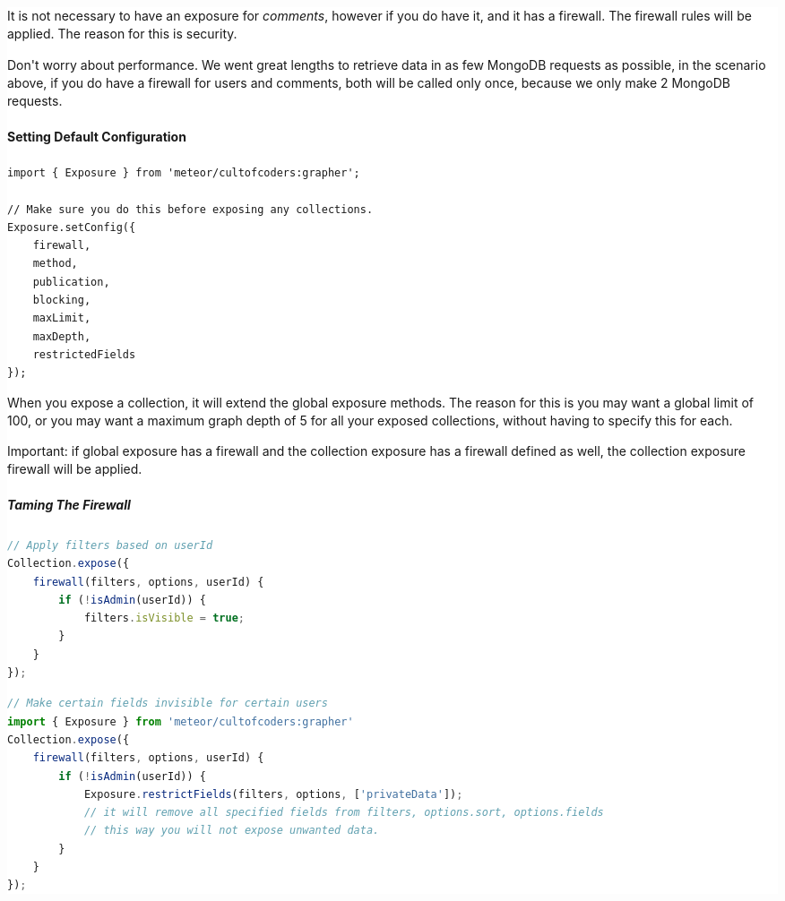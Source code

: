 It is not necessary to have an exposure for *comments*, however if you do have it, and it has a firewall. The firewall rules will be applied.
The reason for this is security.

Don't worry about performance. We went great lengths to retrieve data in as few MongoDB requests as possible, in the scenario above,
if you do have a firewall for users and comments, both will be called only once, because we only make 2 MongoDB requests.

#### Setting Default Configuration

```
import { Exposure } from 'meteor/cultofcoders:grapher';

// Make sure you do this before exposing any collections.
Exposure.setConfig({
    firewall,
    method,
    publication,
    blocking,
    maxLimit,
    maxDepth,
    restrictedFields
});
```

When you expose a collection, it will extend the global exposure methods.
The reason for this is you may want a global limit of 100, or you may want a maximum graph depth of 5 for all your exposed collections,
without having to specify this for each.

Important: if global exposure has a firewall and the collection exposure has a firewall defined as well, 
the collection exposure firewall will be applied. 

##### Taming The Firewall

```js
// Apply filters based on userId
Collection.expose({
    firewall(filters, options, userId) {
        if (!isAdmin(userId)) {
            filters.isVisible = true;
        }
    }
});
```

```js
// Make certain fields invisible for certain users
import { Exposure } from 'meteor/cultofcoders:grapher'
Collection.expose({
    firewall(filters, options, userId) {
        if (!isAdmin(userId)) {
            Exposure.restrictFields(filters, options, ['privateData']);
            // it will remove all specified fields from filters, options.sort, options.fields
            // this way you will not expose unwanted data.
        }
    }
});
```
